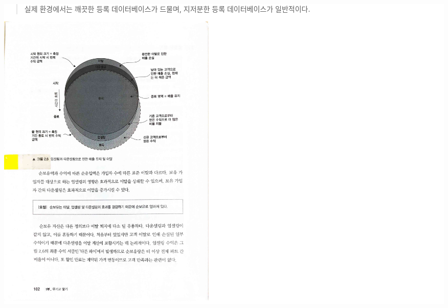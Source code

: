 > 실제 환경에서는 깨끗한 등록 데이터베이스가 드물며, 지저분한 등록 데이터베이스가 일반적이다.

<img src="fighting_churn_with_data/16.jpg" alt="" width="400"/>
